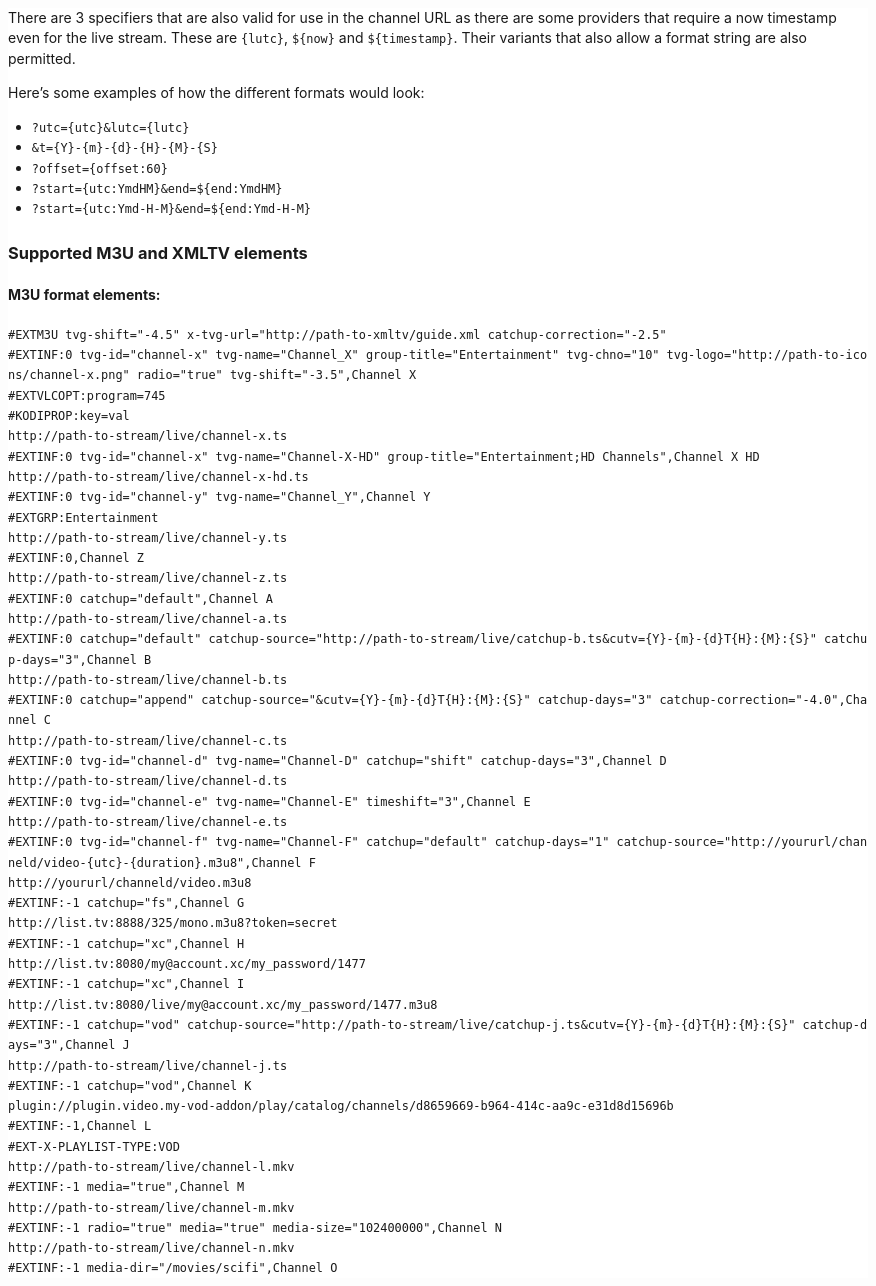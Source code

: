 There are 3 specifiers that are also valid for use in the channel URL as there are some providers that require a now timestamp even for the live stream. These are `{lutc}`, `${now}` and `${timestamp}`. Their variants that also allow a format string are also permitted.

Here’s some examples of how the different formats would look:
- `?utc={utc}&lutc={lutc}`
- `&t={Y}-{m}-{d}-{H}-{M}-{S}`
- `?offset={offset:60}`
- `?start={utc:YmdHM}&end=${end:YmdHM}`
- `?start={utc:Ymd-H-M}&end=${end:Ymd-H-M}`

### Supported M3U and XMLTV elements

#### M3U format elements:

```
#EXTM3U tvg-shift="-4.5" x-tvg-url="http://path-to-xmltv/guide.xml catchup-correction="-2.5"
#EXTINF:0 tvg-id="channel-x" tvg-name="Channel_X" group-title="Entertainment" tvg-chno="10" tvg-logo="http://path-to-icons/channel-x.png" radio="true" tvg-shift="-3.5",Channel X
#EXTVLCOPT:program=745
#KODIPROP:key=val
http://path-to-stream/live/channel-x.ts
#EXTINF:0 tvg-id="channel-x" tvg-name="Channel-X-HD" group-title="Entertainment;HD Channels",Channel X HD
http://path-to-stream/live/channel-x-hd.ts
#EXTINF:0 tvg-id="channel-y" tvg-name="Channel_Y",Channel Y
#EXTGRP:Entertainment
http://path-to-stream/live/channel-y.ts
#EXTINF:0,Channel Z
http://path-to-stream/live/channel-z.ts
#EXTINF:0 catchup="default",Channel A
http://path-to-stream/live/channel-a.ts
#EXTINF:0 catchup="default" catchup-source="http://path-to-stream/live/catchup-b.ts&cutv={Y}-{m}-{d}T{H}:{M}:{S}" catchup-days="3",Channel B
http://path-to-stream/live/channel-b.ts
#EXTINF:0 catchup="append" catchup-source="&cutv={Y}-{m}-{d}T{H}:{M}:{S}" catchup-days="3" catchup-correction="-4.0",Channel C
http://path-to-stream/live/channel-c.ts
#EXTINF:0 tvg-id="channel-d" tvg-name="Channel-D" catchup="shift" catchup-days="3",Channel D
http://path-to-stream/live/channel-d.ts
#EXTINF:0 tvg-id="channel-e" tvg-name="Channel-E" timeshift="3",Channel E
http://path-to-stream/live/channel-e.ts
#EXTINF:0 tvg-id="channel-f" tvg-name="Channel-F" catchup="default" catchup-days="1" catchup-source="http://yoururl/channeld/video-{utc}-{duration}.m3u8",Channel F
http://yoururl/channeld/video.m3u8
#EXTINF:-1 catchup="fs",Channel G
http://list.tv:8888/325/mono.m3u8?token=secret
#EXTINF:-1 catchup="xc",Channel H
http://list.tv:8080/my@account.xc/my_password/1477
#EXTINF:-1 catchup="xc",Channel I
http://list.tv:8080/live/my@account.xc/my_password/1477.m3u8
#EXTINF:-1 catchup="vod" catchup-source="http://path-to-stream/live/catchup-j.ts&cutv={Y}-{m}-{d}T{H}:{M}:{S}" catchup-days="3",Channel J
http://path-to-stream/live/channel-j.ts
#EXTINF:-1 catchup="vod",Channel K
plugin://plugin.video.my-vod-addon/play/catalog/channels/d8659669-b964-414c-aa9c-e31d8d15696b
#EXTINF:-1,Channel L
#EXT-X-PLAYLIST-TYPE:VOD
http://path-to-stream/live/channel-l.mkv
#EXTINF:-1 media="true",Channel M
http://path-to-stream/live/channel-m.mkv
#EXTINF:-1 radio="true" media="true" media-size="102400000",Channel N
http://path-to-stream/live/channel-n.mkv
#EXTINF:-1 media-dir="/movies/scifi",Channel O
```